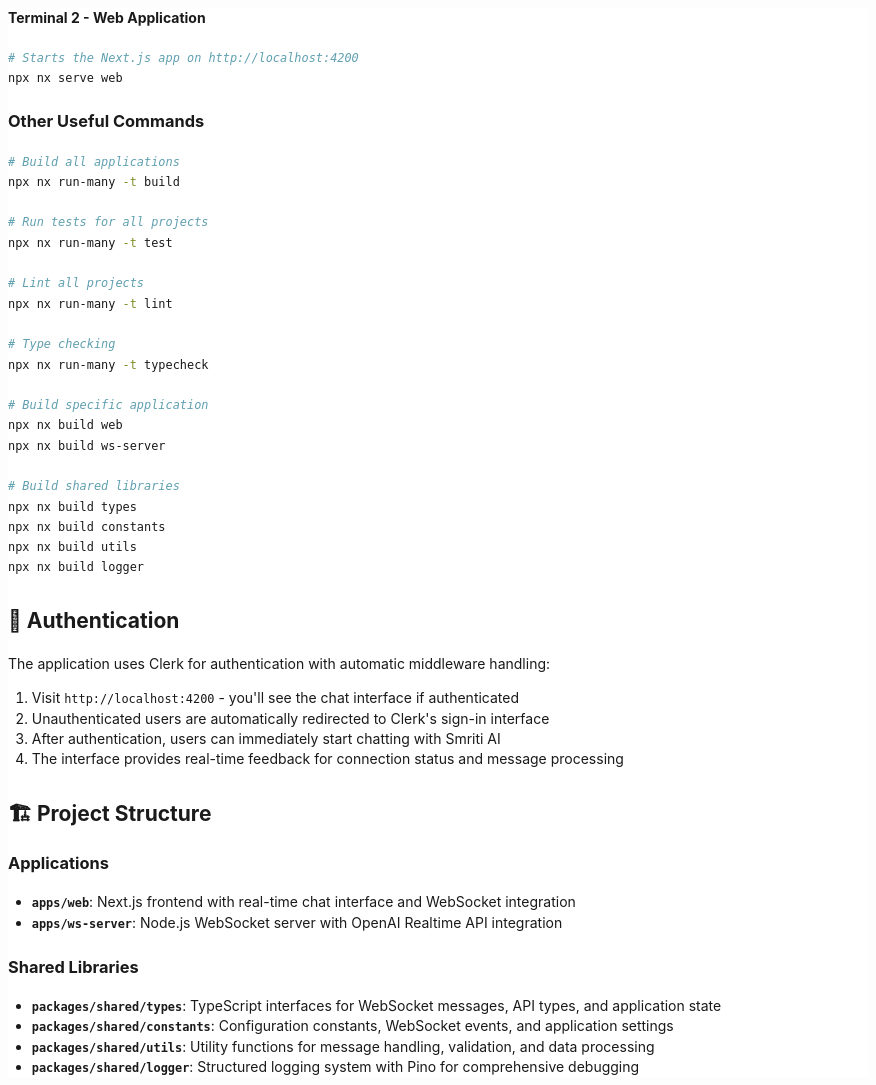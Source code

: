 #### Terminal 2 - Web Application

```bash
# Starts the Next.js app on http://localhost:4200
npx nx serve web
```

### Other Useful Commands

```bash
# Build all applications
npx nx run-many -t build

# Run tests for all projects
npx nx run-many -t test

# Lint all projects
npx nx run-many -t lint

# Type checking
npx nx run-many -t typecheck

# Build specific application
npx nx build web
npx nx build ws-server

# Build shared libraries
npx nx build types
npx nx build constants
npx nx build utils
npx nx build logger
```

## 🔐 Authentication

The application uses Clerk for authentication with automatic middleware handling:

1. Visit `http://localhost:4200` - you'll see the chat interface if authenticated
2. Unauthenticated users are automatically redirected to Clerk's sign-in interface
3. After authentication, users can immediately start chatting with Smriti AI
4. The interface provides real-time feedback for connection status and message processing

## 🏗️ Project Structure

### Applications

- **`apps/web`**: Next.js frontend with real-time chat interface and WebSocket integration
- **`apps/ws-server`**: Node.js WebSocket server with OpenAI Realtime API integration

### Shared Libraries

- **`packages/shared/types`**: TypeScript interfaces for WebSocket messages, API types, and application state
- **`packages/shared/constants`**: Configuration constants, WebSocket events, and application settings
- **`packages/shared/utils`**: Utility functions for message handling, validation, and data processing
- **`packages/shared/logger`**: Structured logging system with Pino for comprehensive debugging
